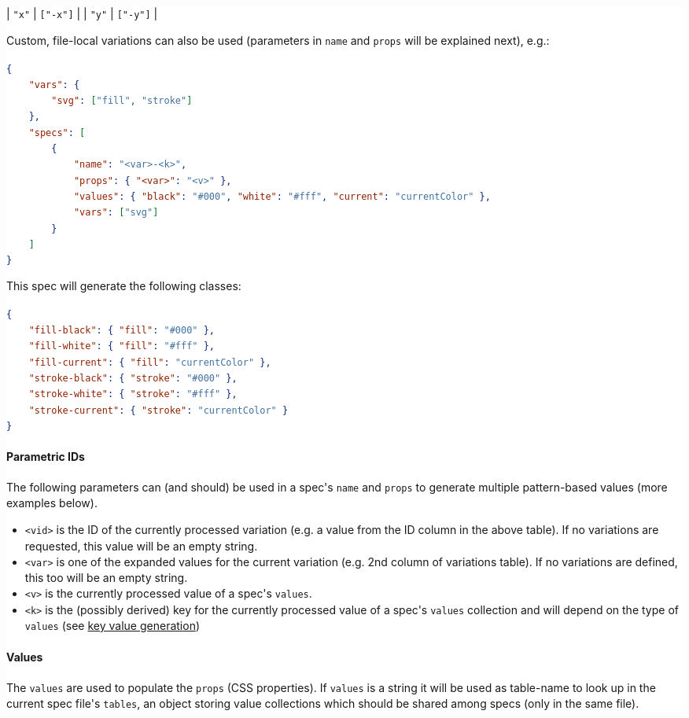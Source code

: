 | `"x"`      | `["-x"]`              |
| `"y"`      | `["-y"]`              |

Custom, file-local variations can also be used (parameters in `name` and `props`
will be explained next), e.g.:

```json tangle:export/readme-custom-vars.mcss.json
{
	"vars": {
		"svg": ["fill", "stroke"]
	},
	"specs": [
		{
			"name": "<var>-<k>",
			"props": { "<var>": "<v>" },
			"values": { "black": "#000", "white": "#fff", "current": "currentColor" },
			"vars": ["svg"]
		}
	]
}
```

This spec will generate the following classes:

```json
{
	"fill-black": { "fill": "#000" },
	"fill-white": { "fill": "#fff" },
	"fill-current": { "fill": "currentColor" },
	"stroke-black": { "stroke": "#000" },
	"stroke-white": { "stroke": "#fff" },
	"stroke-current": { "stroke": "currentColor" }
}
```

#### Parametric IDs

The following parameters can (and should) be used in a spec's `name` and `props`
to generate multiple pattern-based values (more examples below).

- `<vid>` is the ID of the currently processed variation (e.g. a value from the
  ID column in the above table). If no variations are requested, this value will
  be an empty string.
- `<var>` is one of the expanded values for the current variation (e.g. 2nd
  column of variations table). If no variations are defined, this too will be an
  empty string.
- `<v>` is the currently processed value of a spec's `values`.
- `<k>` is the (possibly derived) key for the currently processed value of a
  spec's `values` collection and will depend on the type of `values` (see [key
  value generation](#key-value-generation))

#### Values

The `values` are used to populate the `props` (CSS properties). If `values` is a
string it will be used as table-name to look up in the current spec file's
`tables`, an object storing value collections which should be shared among specs
(only in the same file).
